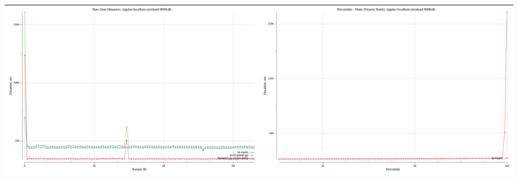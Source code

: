 |<img src="measurements/regular_localhost_zeroload_400_800Kdb/regular-localhost-zeroload-800Kdb_raw_1694524508.svg">|<img src="measurements/regular_localhost_zeroload_400_800Kdb/regular-localhost-zeroload-800Kdb_percentiles_to_main_1694524508.svg">|
|---|---|